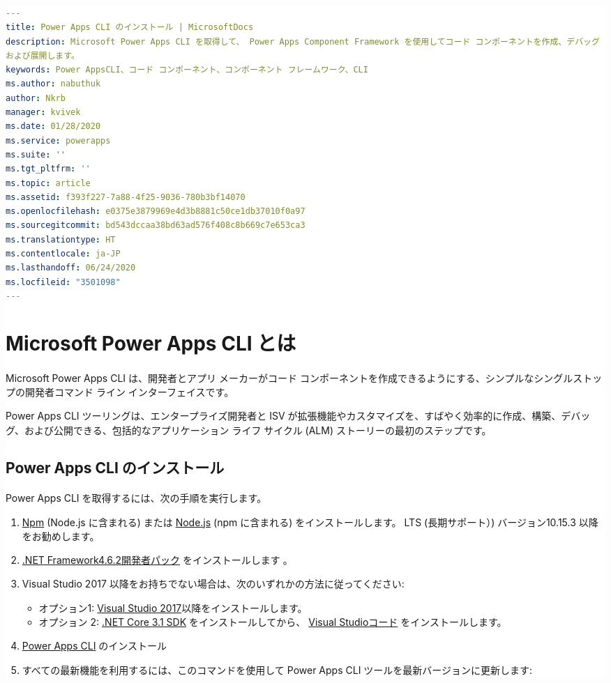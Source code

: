 ```yaml
---
title: Power Apps CLI のインストール | MicrosoftDocs
description: Microsoft Power Apps CLI を取得して、 Power Apps Component Framework を使用してコード コンポーネントを作成、デバッグおよび展開します。
keywords: Power AppsCLI、コード コンポーネント、コンポーネント フレームワーク、CLI
ms.author: nabuthuk
author: Nkrb
manager: kvivek
ms.date: 01/28/2020
ms.service: powerapps
ms.suite: ''
ms.tgt_pltfrm: ''
ms.topic: article
ms.assetid: f393f227-7a88-4f25-9036-780b3bf14070
ms.openlocfilehash: e0375e3879969e4d3b8881c50ce1db37010f0a97
ms.sourcegitcommit: bd543dccaa38bd63ad576f408c8b669c7e653ca3
ms.translationtype: HT
ms.contentlocale: ja-JP
ms.lasthandoff: 06/24/2020
ms.locfileid: "3501098"
---
```

# <a name="what-is-microsoft-power-apps-cli"></a>Microsoft Power Apps CLI とは 

Microsoft Power Apps CLI は、開発者とアプリ メーカーがコード コンポーネントを作成できるようにする、シンプルなシングルストップの開発者コマンド ライン インターフェイスです。 

Power Apps CLI ツーリングは、エンタープライズ開発者と ISV が拡張機能やカスタマイズを、すばやく効率的に作成、構築、デバッグ、および公開できる、包括的なアプリケーション ライフ サイクル (ALM) ストーリーの最初のステップです。  

## <a name="install-power-apps-cli"></a>Power Apps CLI のインストール

Power Apps CLI を取得するには、次の手順を実行します。

1. [Npm](https://www.npmjs.com/get-npm) (Node.js に含まれる) または [Node.js](https://nodejs.org/en/) (npm に含まれる) をインストールします。 LTS (長期サポート）) バージョン10.15.3 以降をお勧めします。

1. [.NET Framework4.6.2開発者パック](https://dotnet.microsoft.com/download/dotnet-framework/net462) をインストールします 。 

1. Visual Studio 2017 以降をお持ちでない場合は、次のいずれかの方法に従ってください:
   - オプション1: [Visual Studio 2017](https://docs.microsoft.com/visualstudio/install/install-visual-studio?view=vs-2017)以降をインストールします。
   - オプション 2: [.NET Core 3.1 SDK](https://dotnet.microsoft.com/download/dotnet-core/current) をインストールしてから、 [Visual Studioコード](https://code.visualstudio.com/Download) をインストールします。

1. [Power Apps CLI](https://aka.ms/PowerAppsCLI) のインストール

1. すべての最新機能を利用するには、このコマンドを使用して Power Apps CLI ツールを最新バージョンに更新します:
